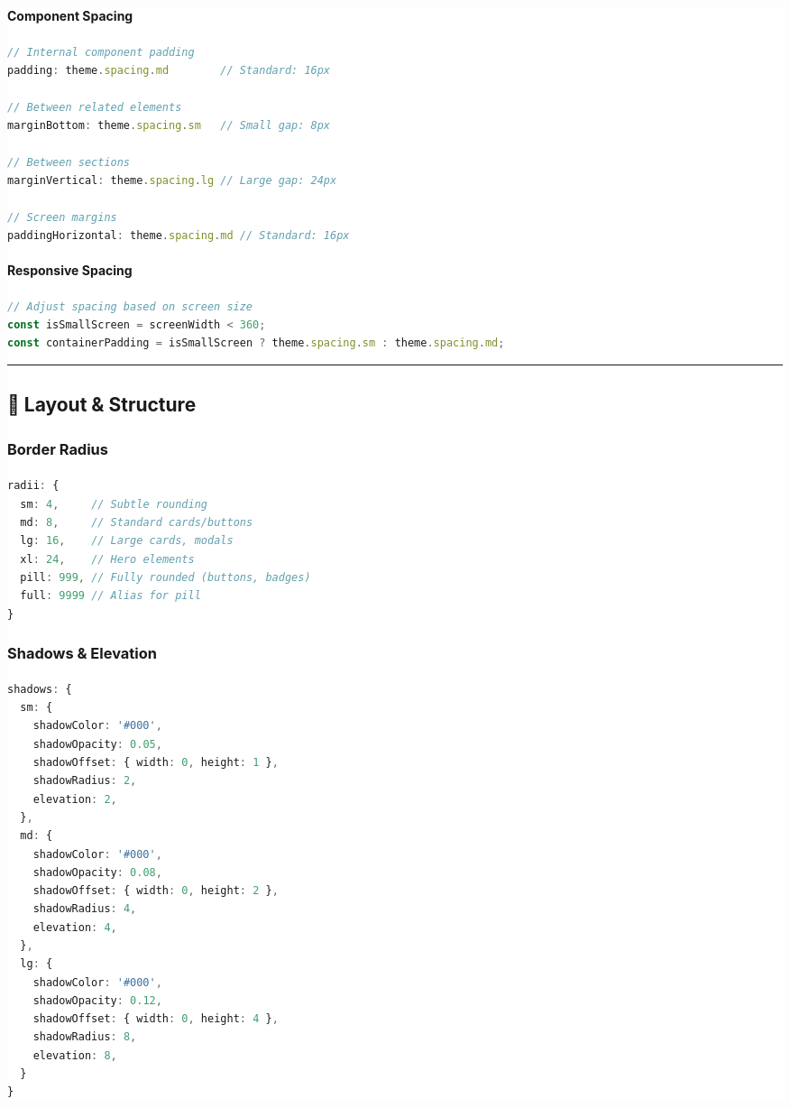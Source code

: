 #### **Component Spacing**
```typescript
// Internal component padding
padding: theme.spacing.md        // Standard: 16px

// Between related elements  
marginBottom: theme.spacing.sm   // Small gap: 8px

// Between sections
marginVertical: theme.spacing.lg // Large gap: 24px

// Screen margins
paddingHorizontal: theme.spacing.md // Standard: 16px
```

#### **Responsive Spacing**
```typescript
// Adjust spacing based on screen size
const isSmallScreen = screenWidth < 360;
const containerPadding = isSmallScreen ? theme.spacing.sm : theme.spacing.md;
```

---

## 🔲 **Layout & Structure**

### **Border Radius**
```typescript
radii: {
  sm: 4,     // Subtle rounding
  md: 8,     // Standard cards/buttons
  lg: 16,    // Large cards, modals
  xl: 24,    // Hero elements
  pill: 999, // Fully rounded (buttons, badges)
  full: 9999 // Alias for pill
}
```

### **Shadows & Elevation**
```typescript
shadows: {
  sm: {
    shadowColor: '#000',
    shadowOpacity: 0.05,
    shadowOffset: { width: 0, height: 1 },
    shadowRadius: 2,
    elevation: 2,
  },
  md: {
    shadowColor: '#000',
    shadowOpacity: 0.08,
    shadowOffset: { width: 0, height: 2 },
    shadowRadius: 4,
    elevation: 4,
  },
  lg: {
    shadowColor: '#000',
    shadowOpacity: 0.12,
    shadowOffset: { width: 0, height: 4 },
    shadowRadius: 8,
    elevation: 8,
  }
}
```